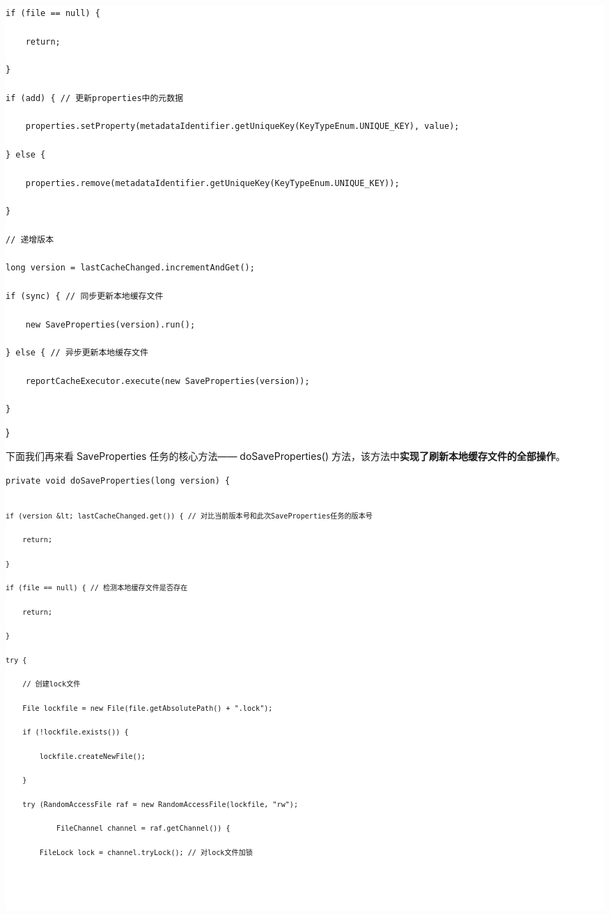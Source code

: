     if (file == null) {

        return;

    }

    if (add) { // 更新properties中的元数据

        properties.setProperty(metadataIdentifier.getUniqueKey(KeyTypeEnum.UNIQUE_KEY), value);

    } else {

        properties.remove(metadataIdentifier.getUniqueKey(KeyTypeEnum.UNIQUE_KEY));

    }

    // 递增版本

    long version = lastCacheChanged.incrementAndGet();

    if (sync) { // 同步更新本地缓存文件

        new SaveProperties(version).run();

    } else { // 异步更新本地缓存文件

        reportCacheExecutor.execute(new SaveProperties(version));

    }

}
</code></pre>
<p>下面我们再来看 SaveProperties 任务的核心方法—— doSaveProperties() 方法，该方法中<strong>实现了刷新本地缓存文件的全部操作</strong>。</p>
<pre><code>private void doSaveProperties(long version) {

    if (version &lt; lastCacheChanged.get()) { // 对比当前版本号和此次SaveProperties任务的版本号

        return;

    }

    if (file == null) { // 检测本地缓存文件是否存在

        return;

    }

    try {

        // 创建lock文件

        File lockfile = new File(file.getAbsolutePath() + ".lock");

        if (!lockfile.exists()) {

            lockfile.createNewFile();

        }

        try (RandomAccessFile raf = new RandomAccessFile(lockfile, "rw");

                FileChannel channel = raf.getChannel()) {

            FileLock lock = channel.tryLock(); // 对lock文件加锁
